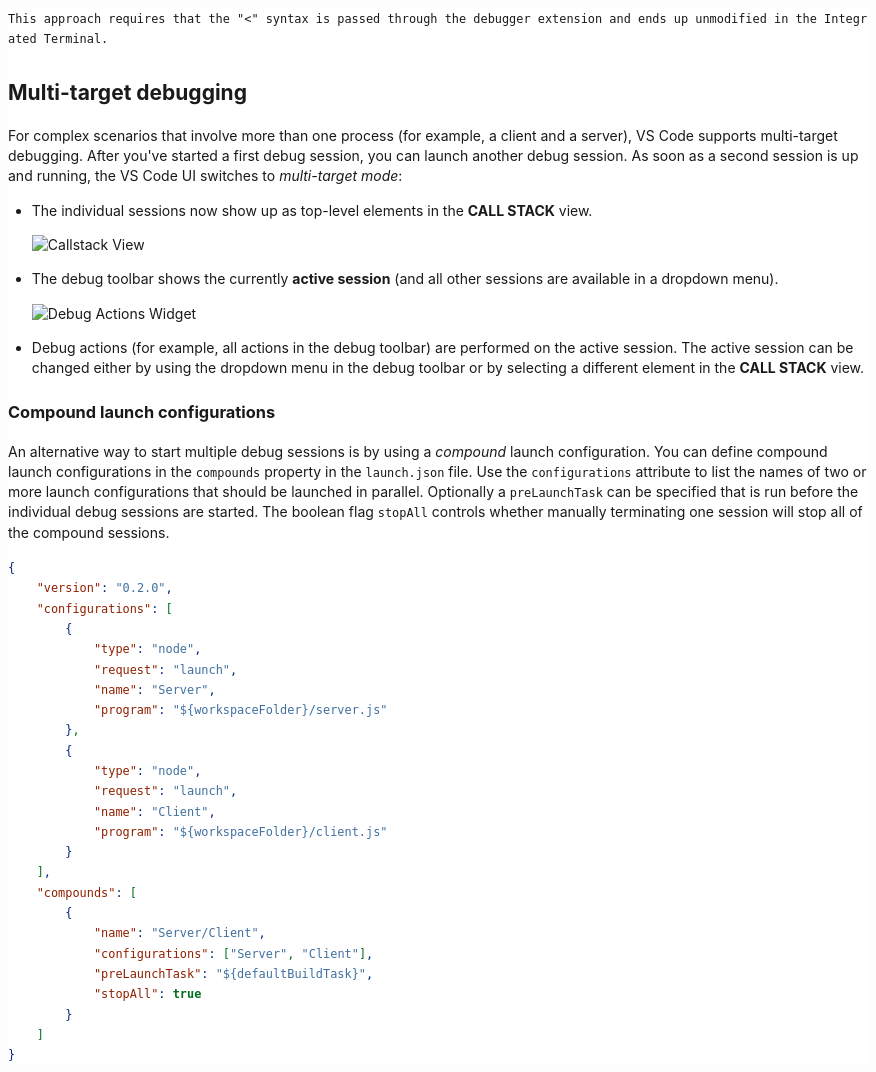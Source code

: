     This approach requires that the "<" syntax is passed through the debugger extension and ends up unmodified in the Integrated Terminal.

## Multi-target debugging

For complex scenarios that involve more than one process (for example, a client and a server), VS Code supports multi-target debugging. After you've started a first debug session, you can launch another debug session. As soon as a second session is up and running, the VS Code UI switches to _multi-target mode_:

* The individual sessions now show up as top-level elements in the **CALL STACK** view.

    ![Callstack View](images/debugging/debug-callstack.png)

* The debug toolbar shows the currently **active session** (and all other sessions are available in a dropdown menu).

    ![Debug Actions Widget](images/debugging/debug-actions-widget.png)

* Debug actions (for example, all actions in the debug toolbar) are performed on the active session. The active session can be changed either by using the dropdown menu in the debug toolbar or by selecting a different element in the **CALL STACK** view.

### Compound launch configurations

An alternative way to start multiple debug sessions is by using a *compound* launch configuration. You can define compound launch configurations in the `compounds` property in the `launch.json` file. Use the `configurations` attribute to list the names of two or more launch configurations that should be launched in parallel. Optionally a `preLaunchTask` can be specified that is run before the individual debug sessions are started. The boolean flag `stopAll` controls whether manually terminating one session will stop all of the compound sessions.

```json
{
    "version": "0.2.0",
    "configurations": [
        {
            "type": "node",
            "request": "launch",
            "name": "Server",
            "program": "${workspaceFolder}/server.js"
        },
        {
            "type": "node",
            "request": "launch",
            "name": "Client",
            "program": "${workspaceFolder}/client.js"
        }
    ],
    "compounds": [
        {
            "name": "Server/Client",
            "configurations": ["Server", "Client"],
            "preLaunchTask": "${defaultBuildTask}",
            "stopAll": true
        }
    ]
}
```
